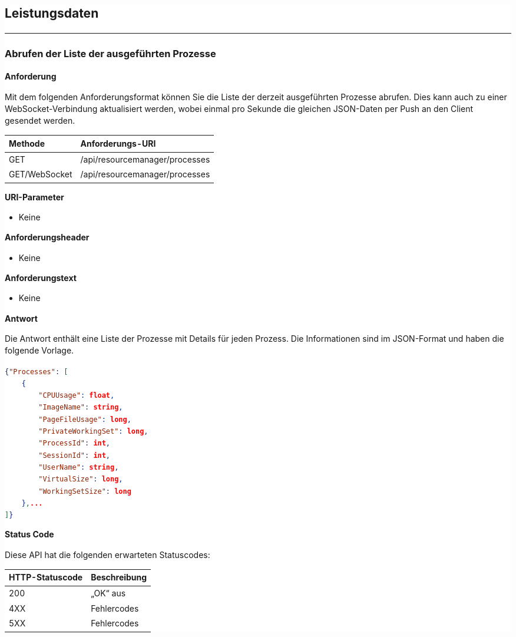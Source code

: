 ## <a name="performance-data"></a>Leistungsdaten

<hr>

### <a name="get-the-list-of-running-processes"></a>Abrufen der Liste der ausgeführten Prozesse

**Anforderung**

Mit dem folgenden Anforderungsformat können Sie die Liste der derzeit ausgeführten Prozesse abrufen.  Dies kann auch zu einer WebSocket-Verbindung aktualisiert werden, wobei einmal pro Sekunde die gleichen JSON-Daten per Push an den Client gesendet werden. 
 
| Methode      | Anforderungs-URI |
| :------     | :----- |
| GET | /api/resourcemanager/processes |
| GET/WebSocket | /api/resourcemanager/processes |


**URI-Parameter**

- Keine

**Anforderungsheader**

- Keine

**Anforderungstext**

- Keine

**Antwort**

Die Antwort enthält eine Liste der Prozesse mit Details für jeden Prozess. Die Informationen sind im JSON-Format und haben die folgende Vorlage.
```json
{"Processes": [
    {
        "CPUUsage": float,
        "ImageName": string,
        "PageFileUsage": long,
        "PrivateWorkingSet": long,
        "ProcessId": int,
        "SessionId": int,
        "UserName": string,
        "VirtualSize": long,
        "WorkingSetSize": long
    },...
]}
```

**Status Code**

Diese API hat die folgenden erwarteten Statuscodes:

| HTTP-Statuscode      | Beschreibung |
| :------     | :----- |
| 200 | „OK“ aus |
| 4XX | Fehlercodes |
| 5XX | Fehlercodes |
